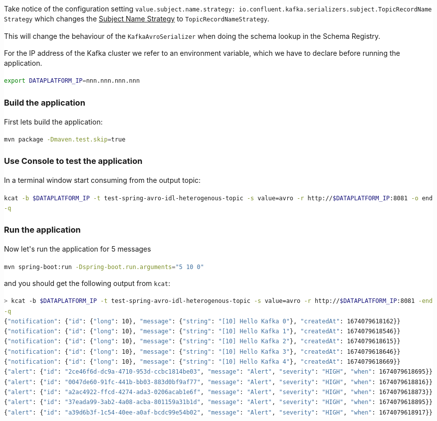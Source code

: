 Take notice of the configuration setting `value.subject.name.strategy: io.confluent.kafka.serializers.subject.TopicRecordNameStrategy` which changes the [Subject Name Strategy](https://docs.confluent.io/platform/current/schema-registry/serdes-develop/index.html#subject-name-strategy) to `TopicRecordNameStrategy`. 

This will change the behaviour of the `KafkaAvroSerializer` when doing the schema lookup in the Schema Registry.

For the IP address of the Kafka cluster we refer to an environment variable, which we have to declare before running the application.

```bash
export DATAPLATFORM_IP=nnn.nnn.nnn.nnn
```

### Build the application

First lets build the application:

```bash
mvn package -Dmaven.test.skip=true
```

### Use Console to test the application

In a terminal window start consuming from the output topic:

```bash
kcat -b $DATAPLATFORM_IP -t test-spring-avro-idl-heterogenous-topic -s value=avro -r http://$DATAPLATFORM_IP:8081 -o end -q
```

### Run the application

Now let's run the application for 5 messages

```bash
mvn spring-boot:run -Dspring-boot.run.arguments="5 10 0"
```

and you should get the following output from `kcat`:

```bash
> kcat -b $DATAPLATFORM_IP -t test-spring-avro-idl-heterogenous-topic -s value=avro -r http://$DATAPLATFORM_IP:8081 -end -q
{"notification": {"id": {"long": 10}, "message": {"string": "[10] Hello Kafka 0"}, "createdAt": 1674079618162}}
{"notification": {"id": {"long": 10}, "message": {"string": "[10] Hello Kafka 1"}, "createdAt": 1674079618546}}
{"notification": {"id": {"long": 10}, "message": {"string": "[10] Hello Kafka 2"}, "createdAt": 1674079618615}}
{"notification": {"id": {"long": 10}, "message": {"string": "[10] Hello Kafka 3"}, "createdAt": 1674079618646}}
{"notification": {"id": {"long": 10}, "message": {"string": "[10] Hello Kafka 4"}, "createdAt": 1674079618669}}
{"alert": {"id": "2ce46f6d-dc9a-4710-953d-ccbc1814be03", "message": "Alert", "severity": "HIGH", "when": 1674079618695}}
{"alert": {"id": "0047de60-91fc-441b-bb03-883d0bf9af77", "message": "Alert", "severity": "HIGH", "when": 1674079618816}}
{"alert": {"id": "a2ac4922-ffcd-4274-ada3-0206acab1e6f", "message": "Alert", "severity": "HIGH", "when": 1674079618873}}
{"alert": {"id": "37eada99-3ab2-4a08-acba-801159a31b1d", "message": "Alert", "severity": "HIGH", "when": 1674079618895}}
{"alert": {"id": "a39d6b3f-1c54-40ee-a0af-bcdc99e54b02", "message": "Alert", "severity": "HIGH", "when": 1674079618917}}
```
